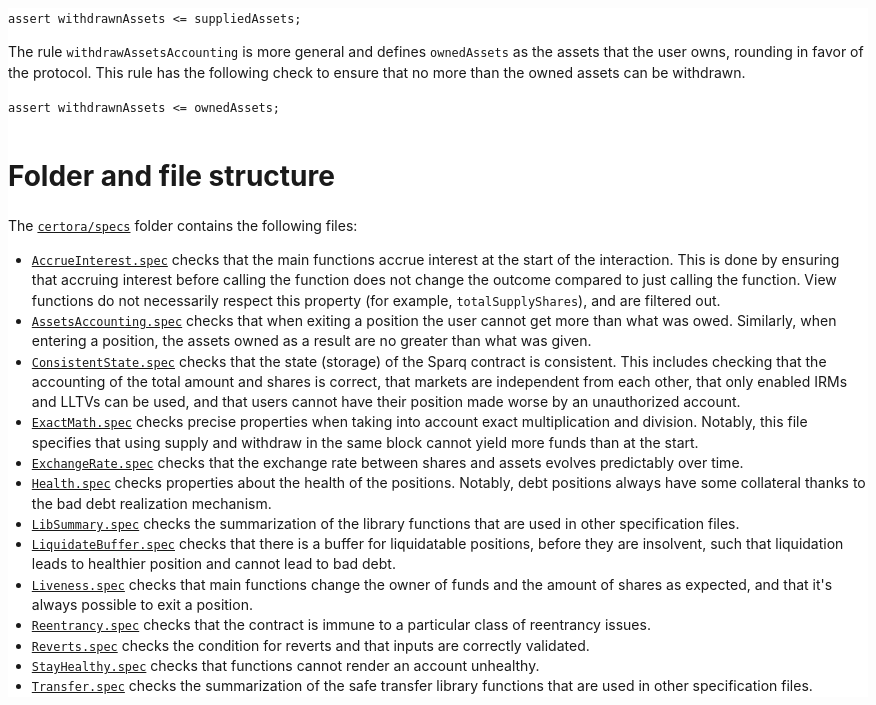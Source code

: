 ```solidity
assert withdrawnAssets <= suppliedAssets;
```

The rule `withdrawAssetsAccounting` is more general and defines `ownedAssets` as the assets that the user owns, rounding in favor of the protocol.
This rule has the following check to ensure that no more than the owned assets can be withdrawn.

```solidity
assert withdrawnAssets <= ownedAssets;
```

# Folder and file structure

The [`certora/specs`](specs) folder contains the following files:

- [`AccrueInterest.spec`](specs/AccrueInterest.spec) checks that the main functions accrue interest at the start of the interaction.
  This is done by ensuring that accruing interest before calling the function does not change the outcome compared to just calling the function.
  View functions do not necessarily respect this property (for example, `totalSupplyShares`), and are filtered out.
- [`AssetsAccounting.spec`](specs/AssetsAccounting.spec) checks that when exiting a position the user cannot get more than what was owed.
  Similarly, when entering a position, the assets owned as a result are no greater than what was given.
- [`ConsistentState.spec`](specs/ConsistentState.spec) checks that the state (storage) of the Sparq contract is consistent.
  This includes checking that the accounting of the total amount and shares is correct, that markets are independent from each other, that only enabled IRMs and LLTVs can be used, and that users cannot have their position made worse by an unauthorized account.
- [`ExactMath.spec`](specs/ExactMath.spec) checks precise properties when taking into account exact multiplication and division.
  Notably, this file specifies that using supply and withdraw in the same block cannot yield more funds than at the start.
- [`ExchangeRate.spec`](specs/ExchangeRate.spec) checks that the exchange rate between shares and assets evolves predictably over time.
- [`Health.spec`](specs/Health.spec) checks properties about the health of the positions.
  Notably, debt positions always have some collateral thanks to the bad debt realization mechanism.
- [`LibSummary.spec`](specs/LibSummary.spec) checks the summarization of the library functions that are used in other specification files.
- [`LiquidateBuffer.spec`](specs/LiquidateBuffer.spec) checks that there is a buffer for liquidatable positions, before they are insolvent, such that liquidation leads to healthier position and cannot lead to bad debt.
- [`Liveness.spec`](specs/Liveness.spec) checks that main functions change the owner of funds and the amount of shares as expected, and that it's always possible to exit a position.
- [`Reentrancy.spec`](specs/Reentrancy.spec) checks that the contract is immune to a particular class of reentrancy issues.
- [`Reverts.spec`](specs/Reverts.spec) checks the condition for reverts and that inputs are correctly validated.
- [`StayHealthy.spec`](specs/Health.spec) checks that functions cannot render an account unhealthy.
- [`Transfer.spec`](specs/Transfer.spec) checks the summarization of the safe transfer library functions that are used in other specification files.

